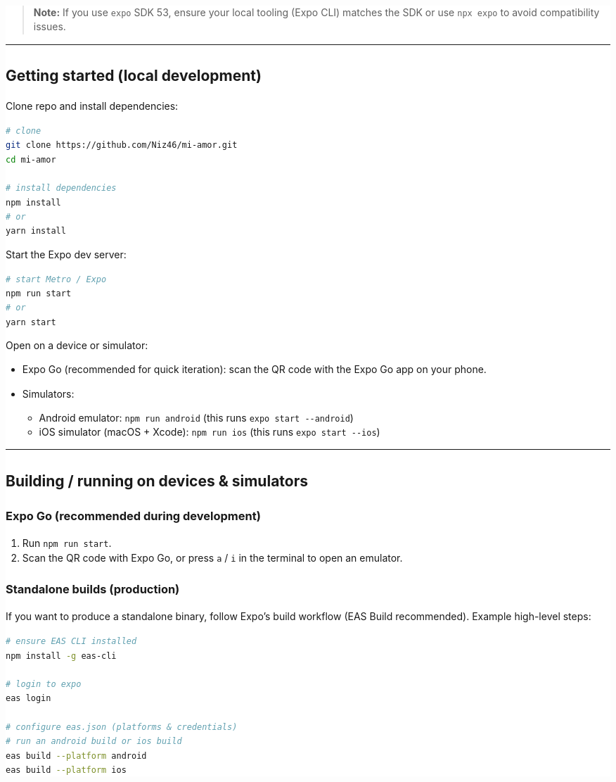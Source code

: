 > **Note:** If you use `expo` SDK 53, ensure your local tooling (Expo CLI) matches the SDK or use `npx expo` to avoid compatibility issues.

---

## Getting started (local development)

Clone repo and install dependencies:

```bash
# clone
git clone https://github.com/Niz46/mi-amor.git
cd mi-amor

# install dependencies
npm install
# or
yarn install
```

Start the Expo dev server:

```bash
# start Metro / Expo
npm run start
# or
yarn start
```

Open on a device or simulator:

* Expo Go (recommended for quick iteration): scan the QR code with the Expo Go app on your phone.
* Simulators:

  * Android emulator: `npm run android`  (this runs `expo start --android`)
  * iOS simulator (macOS + Xcode): `npm run ios` (this runs `expo start --ios`)

---

## Building / running on devices & simulators

### Expo Go (recommended during development)

1. Run `npm run start`.
2. Scan the QR code with Expo Go, or press `a` / `i` in the terminal to open an emulator.

### Standalone builds (production)

If you want to produce a standalone binary, follow Expo’s build workflow (EAS Build recommended). Example high-level steps:

```bash
# ensure EAS CLI installed
npm install -g eas-cli

# login to expo
eas login

# configure eas.json (platforms & credentials)
# run an android build or ios build
eas build --platform android
eas build --platform ios
```
